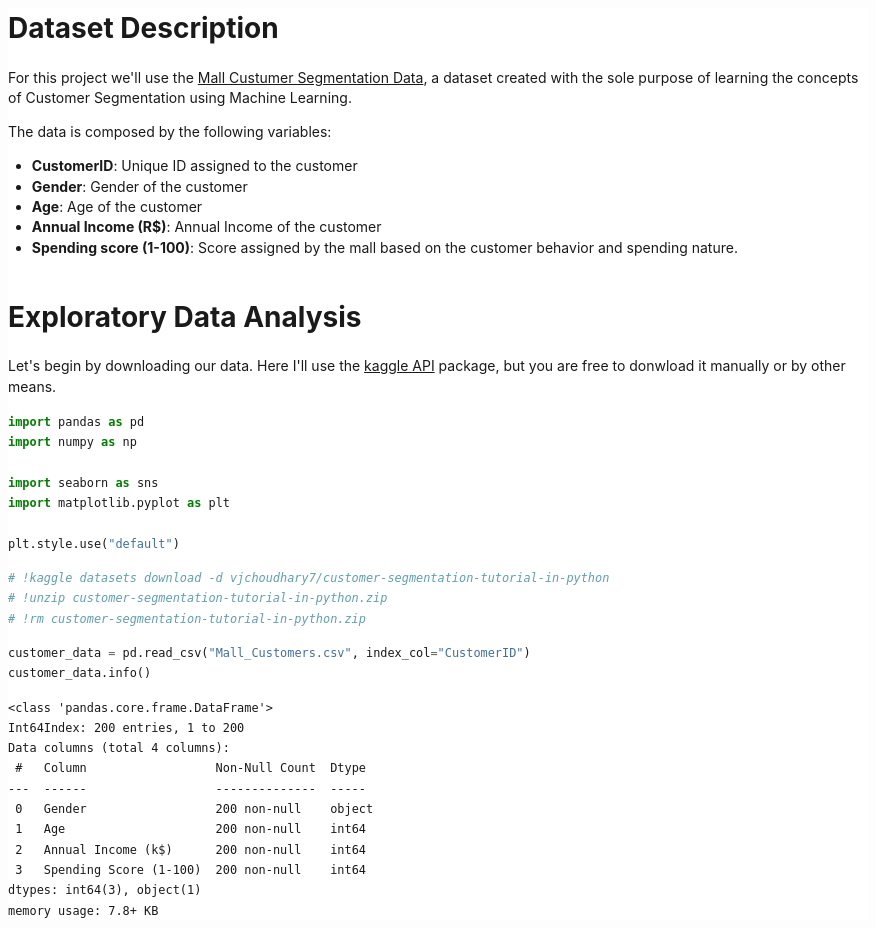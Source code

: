 # Dataset Description

For this project we'll use the [Mall Custumer Segmentation Data](https://www.kaggle.com/vjchoudhary7/customer-segmentation-tutorial-in-python), a dataset created with the sole purpose of learning the concepts of Customer Segmentation using Machine Learning.

The data is composed by the following variables:

- **CustomerID**: Unique ID assigned to the customer
- **Gender**: Gender of the customer
- **Age**: Age of the customer
- **Annual Income (R$)**: Annual Income of the customer
- **Spending score (1-100)**: Score assigned by the mall based on the customer behavior and spending nature.

# Exploratory Data Analysis

Let's begin by downloading our data. Here I'll use the [kaggle API](https://github.com/Kaggle/kaggle-api) package, but you are free to donwload it manually or by other means.


```python
import pandas as pd
import numpy as np

import seaborn as sns
import matplotlib.pyplot as plt

plt.style.use("default")
```


```python
# !kaggle datasets download -d vjchoudhary7/customer-segmentation-tutorial-in-python
# !unzip customer-segmentation-tutorial-in-python.zip
# !rm customer-segmentation-tutorial-in-python.zip
```


```python
customer_data = pd.read_csv("Mall_Customers.csv", index_col="CustomerID")
customer_data.info()
```

    <class 'pandas.core.frame.DataFrame'>
    Int64Index: 200 entries, 1 to 200
    Data columns (total 4 columns):
     #   Column                  Non-Null Count  Dtype 
    ---  ------                  --------------  ----- 
     0   Gender                  200 non-null    object
     1   Age                     200 non-null    int64 
     2   Annual Income (k$)      200 non-null    int64 
     3   Spending Score (1-100)  200 non-null    int64 
    dtypes: int64(3), object(1)
    memory usage: 7.8+ KB
